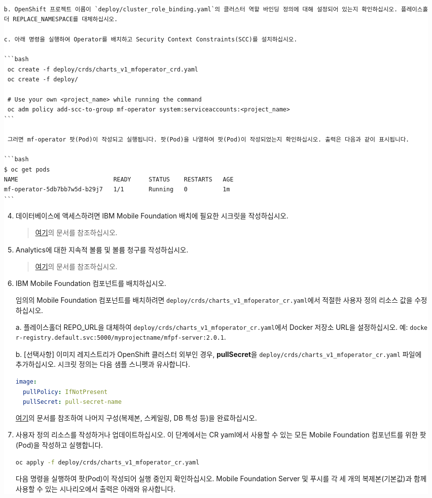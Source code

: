     b. OpenShift 프로젝트 이름이 `deploy/cluster_role_binding.yaml`의 클러스터 역할 바인딩 정의에 대해 설정되어 있는지 확인하십시오. 플레이스홀더 REPLACE_NAMESPACE를 대체하십시오.

    c. 아래 명령을 실행하여 Operator를 배치하고 Security Context Constraints(SCC)를 설치하십시오.

    ```bash
     oc create -f deploy/crds/charts_v1_mfoperator_crd.yaml
     oc create -f deploy/

     # Use your own <project_name> while running the command
     oc adm policy add-scc-to-group mf-operator system:serviceaccounts:<project_name>
    ```

     그러면 mf-operator 팟(Pod)이 작성되고 실행됩니다. 팟(Pod)을 나열하여 팟(Pod)이 작성되었는지 확인하십시오. 출력은 다음과 같이 표시됩니다.

    ```bash
    $ oc get pods
    NAME                           READY     STATUS    RESTARTS   AGE
    mf-operator-5db7bb7w5d-b29j7   1/1       Running   0          1m
    ```

4.  데이터베이스에 액세스하려면 IBM Mobile Foundation 배치에 필요한 시크릿을 작성하십시오.
    >[여기](../mobilefoundation-on-openshift/#setup-openshift-for-mf)의 문서를 참조하십시오.

5.  Analytics에 대한 지속적 볼륨 및 볼륨 청구를 작성하십시오.
    >[여기](../mobilefoundation-on-openshift/#setup-openshift-for-mf)의 문서를 참조하십시오.

6.  IBM Mobile Foundation 컴포넌트를 배치하십시오.

    임의의 Mobile Foundation 컴포넌트를 배치하려면 `deploy/crds/charts_v1_mfoperator_cr.yaml`에서 적절한 사용자 정의 리소스 값을 수정하십시오.

    a.  플레이스홀더 REPO_URL을 대체하여 `deploy/crds/charts_v1_mfoperator_cr.yaml`에서 Docker 저장소 URL을 설정하십시오. 예: `docker-registry.default.svc:5000/myprojectname/mfpf-server:2.0.1`.

    b.  [선택사항] 이미지 레지스트리가 OpenShift 클러스터 외부인 경우, **pullSecret**을 `deploy/crds/charts_v1_mfoperator_cr.yaml` 파일에 추가하십시오. 시크릿 정의는 다음 샘플 스니펫과 유사합니다.

    ```yaml
    image:
      pullPolicy: IfNotPresent
      pullSecret: pull-secret-name
    ```

    [여기](../mobilefoundation-on-openshift/#deploy-mf-operator)의 문서를 참조하여 나머지 구성(복제본, 스케일링, DB 특성 등)을 완료하십시오.

7. 사용자 정의 리소스를 작성하거나 업데이트하십시오. 이 단계에서는 CR yaml에서 사용할 수 있는 모든 Mobile Foundation 컴포넌트를 위한 팟(Pod)을 작성하고 실행합니다.

	```bash
	oc apply -f deploy/crds/charts_v1_mfoperator_cr.yaml
	```

    다음 명령을 실행하여 팟(Pod)이 작성되어 실행 중인지 확인하십시오. Mobile Foundation Server 및 푸시를 각 세 개의 복제본(기본값)과 함께 사용할 수 있는 시나리오에서 출력은 아래와 유사합니다.
